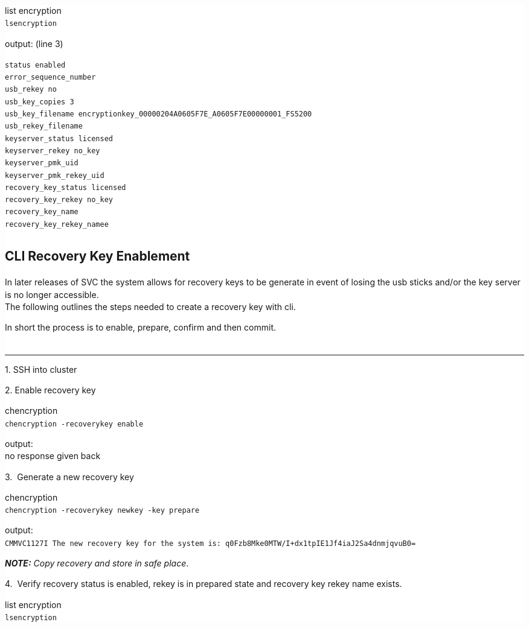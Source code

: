 list encryption  
`lsencryption`

output: (line 3)

```plaintext
status enabled
error_sequence_number
usb_rekey no
usb_key_copies 3
usb_key_filename encryptionkey_00000204A0605F7E_A0605F7E00000001_FS5200
usb_rekey_filename
keyserver_status licensed
keyserver_rekey no_key
keyserver_pmk_uid
keyserver_pmk_rekey_uid
recovery_key_status licensed
recovery_key_rekey no_key
recovery_key_name
recovery_key_rekey_namee
```

## CLI Recovery Key Enablement

In later releases of SVC the system allows for recovery keys to be generate in event of losing the usb sticks and/or the key server is no longer accessible.   
The following outlines the steps needed to create a recovery key with cli. 

In short the process is to enable, prepare, confirm and then commit.  
 

---

1\. SSH into cluster 

2\. Enable recovery key

chencryption  
`chencryption -recoverykey enable`

output:   
no response given back

3\.  Generate a new recovery key

chencryption  
`chencryption -recoverykey newkey -key prepare`

output:   
`CMMVC1127I The new recovery key for the system is: q0Fzb8Mke0MTW/I+dx1tpIE1Jf4iaJ2Sa4dnmjqvuB0=`  
  
***NOTE:** Copy recovery and store in safe place*. 

4\.  Verify recovery status is enabled, rekey is in prepared state and recovery key rekey name exists. 

list encryption  
`lsencryption`

